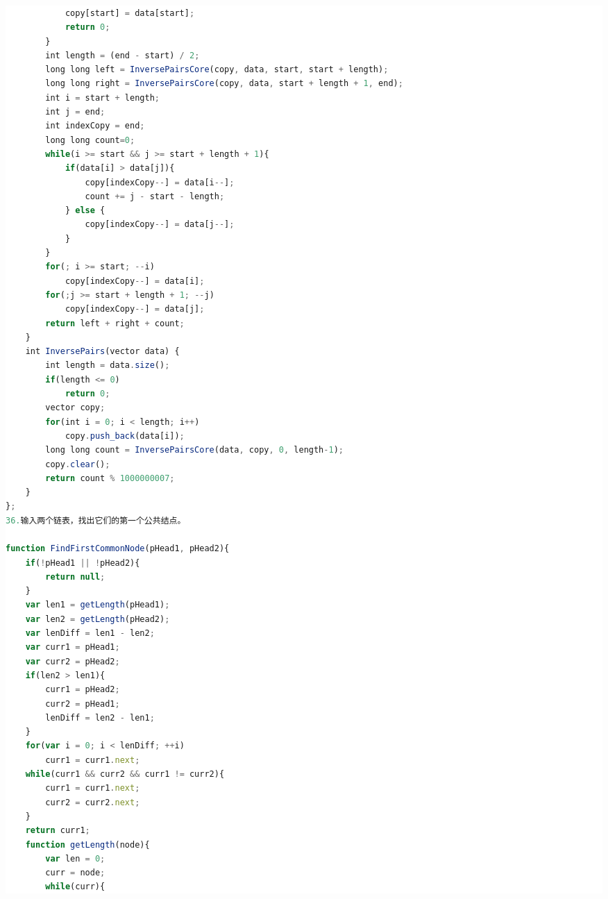 ```javascript
            copy[start] = data[start];
            return 0;
        }
        int length = (end - start) / 2;
        long long left = InversePairsCore(copy, data, start, start + length);
        long long right = InversePairsCore(copy, data, start + length + 1, end);
        int i = start + length;
        int j = end;
        int indexCopy = end;
        long long count=0;
        while(i >= start && j >= start + length + 1){
            if(data[i] > data[j]){
                copy[indexCopy--] = data[i--];
                count += j - start - length;
            } else {
                copy[indexCopy--] = data[j--];
            }
        }
        for(; i >= start; --i)
            copy[indexCopy--] = data[i];
        for(;j >= start + length + 1; --j)
            copy[indexCopy--] = data[j];
        return left + right + count;
    }
    int InversePairs(vector data) {
        int length = data.size();
        if(length <= 0)
            return 0;
        vector copy;
        for(int i = 0; i < length; i++)
            copy.push_back(data[i]);
        long long count = InversePairsCore(data, copy, 0, length-1);
        copy.clear();
        return count % 1000000007;
    }
};
36.输入两个链表，找出它们的第一个公共结点。

function FindFirstCommonNode(pHead1, pHead2){
    if(!pHead1 || !pHead2){
        return null;
    }
    var len1 = getLength(pHead1);
    var len2 = getLength(pHead2);
    var lenDiff = len1 - len2;
    var curr1 = pHead1;
    var curr2 = pHead2;
    if(len2 > len1){
        curr1 = pHead2;
        curr2 = pHead1;
        lenDiff = len2 - len1;
    }
    for(var i = 0; i < lenDiff; ++i)
        curr1 = curr1.next;
    while(curr1 && curr2 && curr1 != curr2){
        curr1 = curr1.next;
        curr2 = curr2.next;
    }
    return curr1;
    function getLength(node){
        var len = 0;
        curr = node;
        while(curr){
```